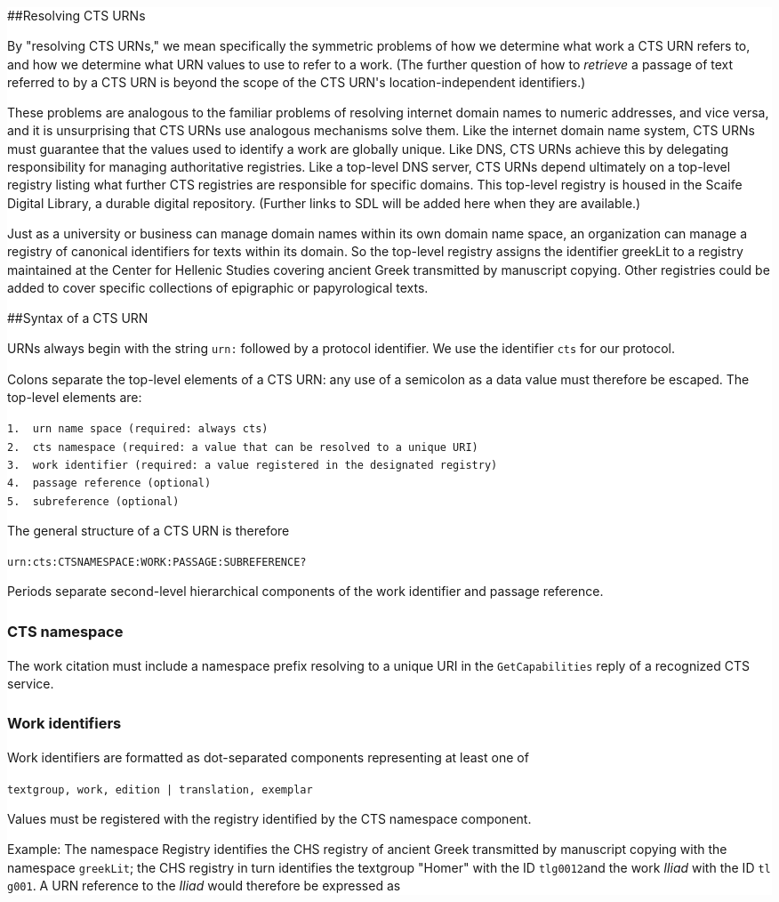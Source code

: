 ##Resolving CTS URNs

By "resolving CTS URNs," we mean specifically the symmetric problems of how we determine what work a CTS URN refers to, and how we determine what URN values to use to refer to a work. (The further question of how to *retrieve* a passage of text referred to by a CTS URN is beyond the scope of the CTS URN's location-independent identifiers.)

These problems are analogous to the familiar problems of resolving internet domain names to numeric addresses, and vice versa, and it is unsurprising that CTS URNs use analogous mechanisms solve them. Like the internet domain name system, CTS URNs must guarantee that the values used to identify a work are globally unique. Like DNS, CTS URNs achieve this by delegating responsibility for managing authoritative registries. Like a top-level DNS server, CTS URNs depend ultimately on a top-level registry listing what further CTS registries are responsible for specific domains. This top-level registry is housed in the Scaife Digital Library, a durable digital repository. (Further links to SDL will be added here when they are available.)

Just as a university or business can manage domain names within its own domain name space, an organization can manage a registry of canonical identifiers for texts within its domain. So the top-level registry assigns the identifier greekLit to a registry maintained at the Center for Hellenic Studies covering ancient Greek transmitted by manuscript copying. Other registries could be added to cover specific collections of epigraphic or papyrological texts.

##Syntax of a CTS URN

URNs always begin with the string `urn:` followed by a protocol identifier. We use the identifier `cts` for our protocol.

Colons separate the top-level elements of a CTS URN: any use of a semicolon as a data value must therefore be escaped. The top-level elements are:

	1.	urn name space (required: always cts)
	2.	cts namespace (required: a value that can be resolved to a unique URI)
	3.	work identifier (required: a value registered in the designated registry)
	4.	passage reference (optional)
	5.	subreference (optional)

The general structure of a CTS URN is therefore

    urn:cts:CTSNAMESPACE:WORK:PASSAGE:SUBREFERENCE?

Periods separate second-level hierarchical components of the work identifier and passage reference.

### CTS namespace

The work citation must include a namespace prefix resolving to a unique URI in the `GetCapabilities` reply of a recognized CTS service.

### Work identifiers

Work identifiers are formatted as dot-separated components representing at least one of 

    textgroup, work, edition | translation, exemplar

Values must be registered with the registry identified by the CTS namespace component.

Example: The namespace Registry identifies the CHS registry of ancient Greek transmitted by manuscript copying with the namespace `greekLit`; the CHS registry in turn identifies the textgroup "Homer" with the ID `tlg0012`and the work *Iliad* with the ID `tlg001`. A URN reference to the *Iliad* would therefore be expressed as 

